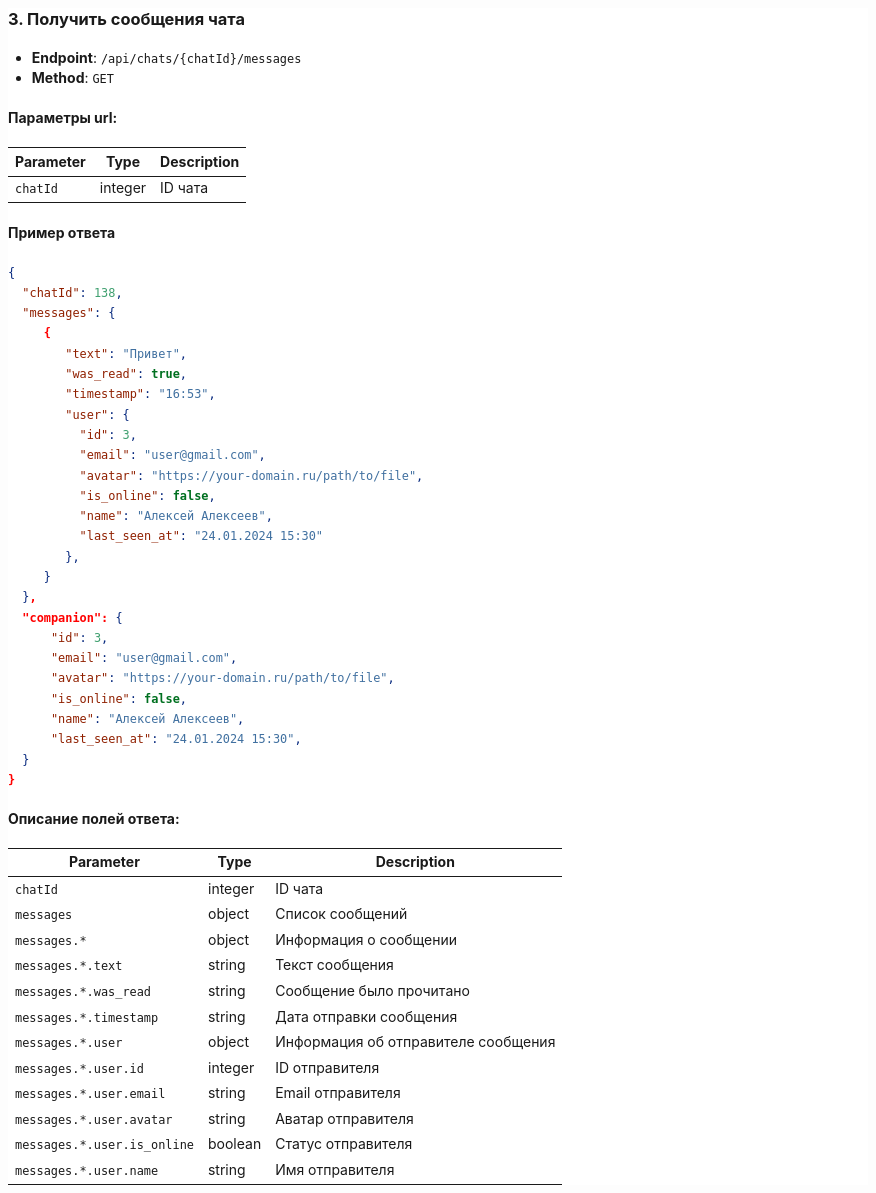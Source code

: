 ### 3. Получить сообщения чата
- **Endpoint**: `/api/chats/{chatId}/messages`
- **Method**: `GET`
#### Параметры url:
| Parameter | Type    | Description |
|-----------|---------|-------------|
| `chatId`  | integer | ID чата     |

#### Пример ответа

```json
{
  "chatId": 138,
  "messages": {
     {
        "text": "Привет",
        "was_read": true,
        "timestamp": "16:53",
        "user": {
          "id": 3,
          "email": "user@gmail.com",
          "avatar": "https://your-domain.ru/path/to/file",
          "is_online": false,
          "name": "Алексей Алексеев",
          "last_seen_at": "24.01.2024 15:30"
        },
     }
  },
  "companion": {
      "id": 3,
      "email": "user@gmail.com",
      "avatar": "https://your-domain.ru/path/to/file",
      "is_online": false,
      "name": "Алексей Алексеев",
      "last_seen_at": "24.01.2024 15:30",
  }
}
```
#### Описание полей ответа:
| Parameter                      | Type    | Description                           |
|--------------------------------|---------|---------------------------------------|
| `chatId`                       | integer | ID чата                               |
| `messages`                     | object  | Список сообщений                      |
| `messages.*`                   | object  | Информация о сообщении                |
| `messages.*.text`              | string  | Текст сообщения                       |
| `messages.*.was_read`          | string  | Сообщение было прочитано              |
| `messages.*.timestamp`         | string  | Дата отправки сообщения               |
| `messages.*.user`              | object  | Информация об отправителе сообщения   |
| `messages.*.user.id`           | integer | ID отправителя                        |
| `messages.*.user.email`        | string  | Email отправителя                     |
| `messages.*.user.avatar`       | string  | Аватар отправителя                    |
| `messages.*.user.is_online`    | boolean | Статус отправителя                    |
| `messages.*.user.name`         | string  | Имя отправителя                       |
